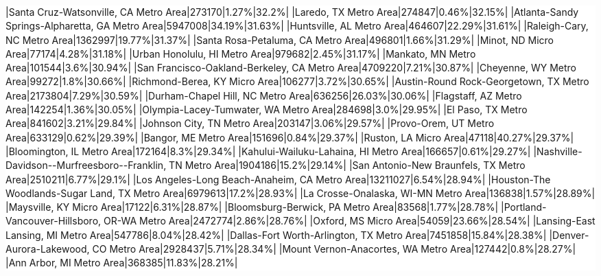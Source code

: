 |Santa Cruz-Watsonville, CA Metro Area|273170|1.27%|32.2%|
|Laredo, TX Metro Area|274847|0.46%|32.15%|
|Atlanta-Sandy Springs-Alpharetta, GA Metro Area|5947008|34.19%|31.63%|
|Huntsville, AL Metro Area|464607|22.29%|31.61%|
|Raleigh-Cary, NC Metro Area|1362997|19.77%|31.37%|
|Santa Rosa-Petaluma, CA Metro Area|496801|1.66%|31.29%|
|Minot, ND Micro Area|77174|4.28%|31.18%|
|Urban Honolulu, HI Metro Area|979682|2.45%|31.17%|
|Mankato, MN Metro Area|101544|3.6%|30.94%|
|San Francisco-Oakland-Berkeley, CA Metro Area|4709220|7.21%|30.87%|
|Cheyenne, WY Metro Area|99272|1.8%|30.66%|
|Richmond-Berea, KY Micro Area|106277|3.72%|30.65%|
|Austin-Round Rock-Georgetown, TX Metro Area|2173804|7.29%|30.59%|
|Durham-Chapel Hill, NC Metro Area|636256|26.03%|30.06%|
|Flagstaff, AZ Metro Area|142254|1.36%|30.05%|
|Olympia-Lacey-Tumwater, WA Metro Area|284698|3.0%|29.95%|
|El Paso, TX Metro Area|841602|3.21%|29.84%|
|Johnson City, TN Metro Area|203147|3.06%|29.57%|
|Provo-Orem, UT Metro Area|633129|0.62%|29.39%|
|Bangor, ME Metro Area|151696|0.84%|29.37%|
|Ruston, LA Micro Area|47118|40.27%|29.37%|
|Bloomington, IL Metro Area|172164|8.3%|29.34%|
|Kahului-Wailuku-Lahaina, HI Metro Area|166657|0.61%|29.27%|
|Nashville-Davidson--Murfreesboro--Franklin, TN Metro Area|1904186|15.2%|29.14%|
|San Antonio-New Braunfels, TX Metro Area|2510211|6.77%|29.1%|
|Los Angeles-Long Beach-Anaheim, CA Metro Area|13211027|6.54%|28.94%|
|Houston-The Woodlands-Sugar Land, TX Metro Area|6979613|17.2%|28.93%|
|La Crosse-Onalaska, WI-MN Metro Area|136838|1.57%|28.89%|
|Maysville, KY Micro Area|17122|6.31%|28.87%|
|Bloomsburg-Berwick, PA Metro Area|83568|1.77%|28.78%|
|Portland-Vancouver-Hillsboro, OR-WA Metro Area|2472774|2.86%|28.76%|
|Oxford, MS Micro Area|54059|23.66%|28.54%|
|Lansing-East Lansing, MI Metro Area|547786|8.04%|28.42%|
|Dallas-Fort Worth-Arlington, TX Metro Area|7451858|15.84%|28.38%|
|Denver-Aurora-Lakewood, CO Metro Area|2928437|5.71%|28.34%|
|Mount Vernon-Anacortes, WA Metro Area|127442|0.8%|28.27%|
|Ann Arbor, MI Metro Area|368385|11.83%|28.21%|